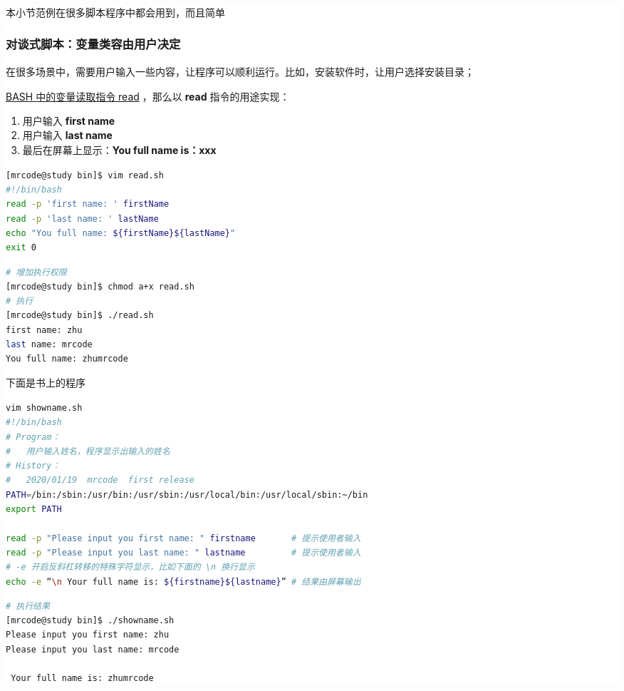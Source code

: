 本小节范例在很多脚本程序中都会用到，而且简单

### 对谈式脚本：变量类容由用户决定

在很多场景中，需要用户输入一些内容，让程序可以顺利运行。比如，安装软件时，让用户选择安装目录；

[BASH 中的变量读取指令 read](https://zq99299.github.io/linux-tutorial/tutorial-basis/10/02.mdl#read) ，那么以 **read** 指令的用途实现：

1. 用户输入 **first name**
2. 用户输入 **last name**
3. 最后在屏幕上显示：**You full name is：xxx**

```bash
[mrcode@study bin]$ vim read.sh
#!/bin/bash
read -p 'first name: ' firstName
read -p 'last name: ' lastName
echo "You full name: ${firstName}${lastName}"
exit 0
```

```bash
# 增加执行权限
[mrcode@study bin]$ chmod a+x read.sh
# 执行
[mrcode@study bin]$ ./read.sh 
first name: zhu
last name: mrcode
You full name: zhumrcode

```

下面是书上的程序

```bash
vim showname.sh
#!/bin/bash
# Program：
#	用户输入姓名，程序显示出输入的姓名
# History：
#	2020/01/19	mrcode	first release
PATH=/bin:/sbin:/usr/bin:/usr/sbin:/usr/local/bin:/usr/local/sbin:~/bin
export PATH

read -p "Please input you first name: " firstname		# 提示使用者输入
read -p "Please input you last name: " lastname			# 提示使用者输入
# -e 开启反斜杠转移的特殊字符显示，比如下面的 \n 换行显示
echo -e “\n Your full name is: ${firstname}${lastname}”	# 结果由屏幕输出	
```

```bash
# 执行结果
[mrcode@study bin]$ ./showname.sh 
Please input you first name: zhu
Please input you last name: mrcode

 Your full name is: zhumrcode
```
